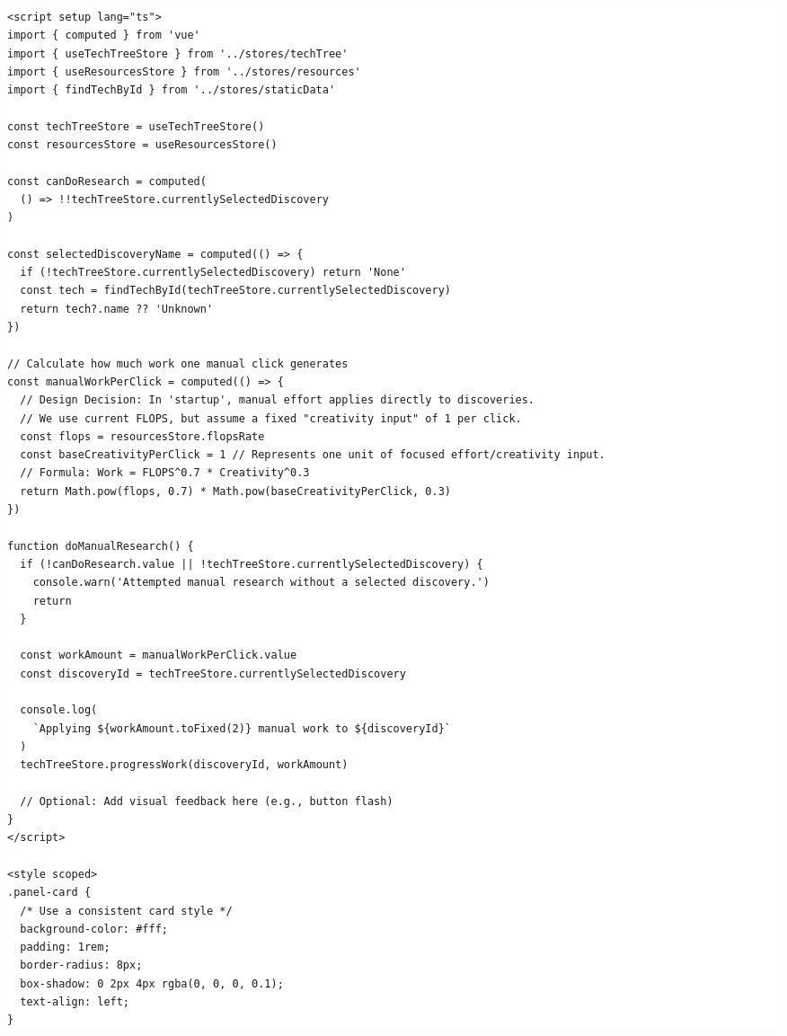     <script setup lang="ts">
    import { computed } from 'vue'
    import { useTechTreeStore } from '../stores/techTree'
    import { useResourcesStore } from '../stores/resources'
    import { findTechById } from '../stores/staticData'

    const techTreeStore = useTechTreeStore()
    const resourcesStore = useResourcesStore()

    const canDoResearch = computed(
      () => !!techTreeStore.currentlySelectedDiscovery
    )

    const selectedDiscoveryName = computed(() => {
      if (!techTreeStore.currentlySelectedDiscovery) return 'None'
      const tech = findTechById(techTreeStore.currentlySelectedDiscovery)
      return tech?.name ?? 'Unknown'
    })

    // Calculate how much work one manual click generates
    const manualWorkPerClick = computed(() => {
      // Design Decision: In 'startup', manual effort applies directly to discoveries.
      // We use current FLOPS, but assume a fixed "creativity input" of 1 per click.
      const flops = resourcesStore.flopsRate
      const baseCreativityPerClick = 1 // Represents one unit of focused effort/creativity input.
      // Formula: Work = FLOPS^0.7 * Creativity^0.3
      return Math.pow(flops, 0.7) * Math.pow(baseCreativityPerClick, 0.3)
    })

    function doManualResearch() {
      if (!canDoResearch.value || !techTreeStore.currentlySelectedDiscovery) {
        console.warn('Attempted manual research without a selected discovery.')
        return
      }

      const workAmount = manualWorkPerClick.value
      const discoveryId = techTreeStore.currentlySelectedDiscovery

      console.log(
        `Applying ${workAmount.toFixed(2)} manual work to ${discoveryId}`
      )
      techTreeStore.progressWork(discoveryId, workAmount)

      // Optional: Add visual feedback here (e.g., button flash)
    }
    </script>

    <style scoped>
    .panel-card {
      /* Use a consistent card style */
      background-color: #fff;
      padding: 1rem;
      border-radius: 8px;
      box-shadow: 0 2px 4px rgba(0, 0, 0, 0.1);
      text-align: left;
    }
